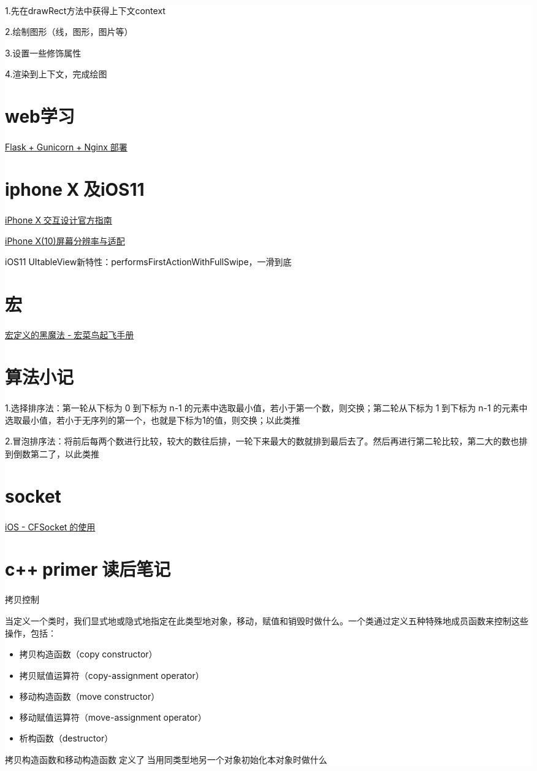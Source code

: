 1.先在drawRect方法中获得上下文context

2.绘制图形（线，图形，图片等）

3.设置一些修饰属性

4.渲染到上下文，完成绘图

# web学习

[Flask + Gunicorn + Nginx 部署](https://www.cnblogs.com/Ray-liang/p/4837850.html)

# iphone X 及iOS11

[iPhone X 交互设计官方指南](https://mp.weixin.qq.com/s?__biz=MzUxMzcxMzE5Ng==&mid=2247488209&amp;idx=1&amp;sn=c419dd9e0a3b028f1b84e158e8ee20a2&source=41#wechat_redirect)

[iPhone X(10)屏幕分辨率与适配](http://www.skyfox.org/iphone-x-10-screen-resolution-adaptation.html)  

iOS11 UItableView新特性：performsFirstActionWithFullSwipe，一滑到底

# 宏

[宏定义的黑魔法 - 宏菜鸟起飞手册](https://onevcat.com/2014/01/black-magic-in-macro/)

# 算法小记

1.选择排序法：第一轮从下标为 0 到下标为 n-1 的元素中选取最小值，若小于第一个数，则交换；第二轮从下标为 1 到下标为 n-1 的元素中选取最小值，若小于无序列的第一个，也就是下标为1的值，则交换；以此类推

2.冒泡排序法：将前后每两个数进行比较，较大的数往后排，一轮下来最大的数就排到最后去了。然后再进行第二轮比较，第二大的数也排到倒数第二了，以此类推

# socket

[iOS - CFSocket 的使用](https://www.cnblogs.com/QianChia/p/6391989.html)

# c++ primer 读后笔记

拷贝控制

当定义一个类时，我们显式地或隐式地指定在此类型地对象，移动，赋值和销毁时做什么。一个类通过定义五种特殊地成员函数来控制这些操作，包括：

+ 拷贝构造函数（copy constructor）

+ 拷贝赋值运算符（copy-assignment operator）

+ 移动构造函数（move constructor）

+ 移动赋值运算符（move-assignment operator）

+ 析构函数（destructor）

拷贝构造函数和移动构造函数 定义了 当用同类型地另一个对象初始化本对象时做什么
